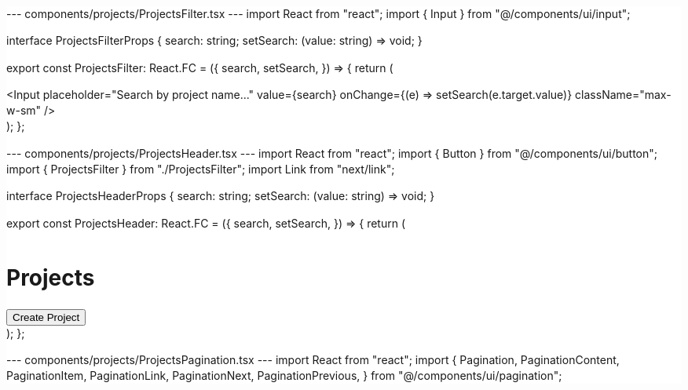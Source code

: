 --- components/projects/ProjectsFilter.tsx ---
import React from "react";
import { Input } from "@/components/ui/input";

interface ProjectsFilterProps {
  search: string;
  setSearch: (value: string) => void;
}

export const ProjectsFilter: React.FC<ProjectsFilterProps> = ({
  search,
  setSearch,
}) => {
  return (
    <div className="flex items-center space-x-4">
      <Input
        placeholder="Search by project name..."
        value={search}
        onChange={(e) => setSearch(e.target.value)}
        className="max-w-sm"
      />
    </div>
  );
};

--- components/projects/ProjectsHeader.tsx ---
import React from "react";
import { Button } from "@/components/ui/button";
import { ProjectsFilter } from "./ProjectsFilter";
import Link from "next/link";

interface ProjectsHeaderProps {
  search: string;
  setSearch: (value: string) => void;
}

export const ProjectsHeader: React.FC<ProjectsHeaderProps> = ({
  search,
  setSearch,
}) => {
  return (
    <div className="flex justify-between items-center mb-4">
      <h1 className="text-2xl font-bold">Projects</h1>
      <div className="flex items-center space-x-4">
        <ProjectsFilter search={search} setSearch={setSearch} />
        <Link href="/create-project">
          <Button>Create Project</Button>
        </Link>
      </div>
    </div>
  );
};

--- components/projects/ProjectsPagination.tsx ---
import React from "react";
import {
  Pagination,
  PaginationContent,
  PaginationItem,
  PaginationLink,
  PaginationNext,
  PaginationPrevious,
} from "@/components/ui/pagination";
